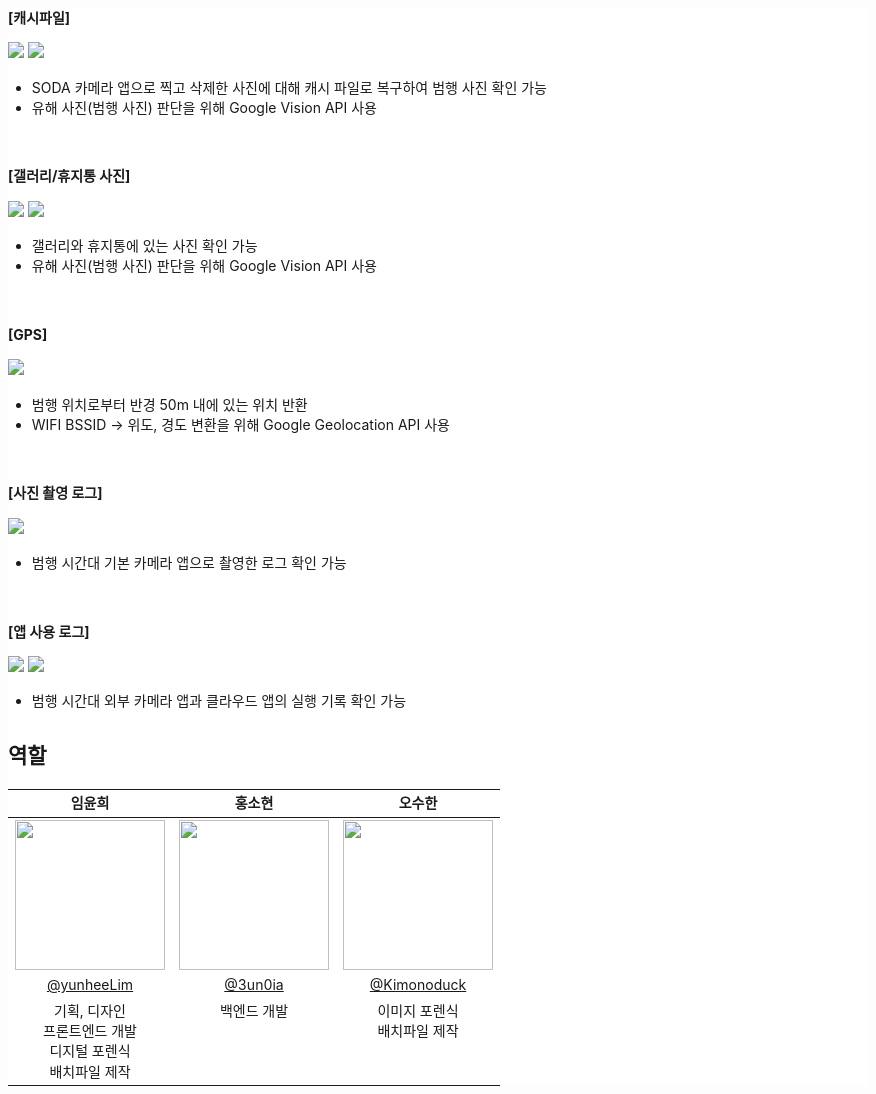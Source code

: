 **[캐시파일]**

<p>
 <img src="img/image15.png" width="45%"/>
 <img src="img/image16.png" width="45%"/>
</p>

- SODA 카메라 앱으로 찍고 삭제한 사진에 대해 캐시 파일로 복구하여 범행 사진 확인 가능
- 유해 사진(범행 사진) 판단을 위해 Google Vision API 사용

 <br/>

**[갤러리/휴지통 사진]**

<p>
 <img src="img/image13.png" width="45%"/>
 <img src="img/image14.png" width="45%"/>
</p>

- 갤러리와 휴지통에 있는 사진 확인 가능
- 유해 사진(범행 사진) 판단을 위해 Google Vision API 사용

<br/>

**[GPS]**

 <img src="img/image9.png" width="45%"/>

- 범행 위치로부터 반경 50m 내에 있는 위치 반환
- WIFI BSSID -> 위도, 경도 변환을 위해 Google Geolocation API 사용

<br/>

**[사진 촬영 로그]**

 <img src="img/image10.png" width="45%"/>

- 범행 시간대 기본 카메라 앱으로 촬영한 로그 확인 가능

 <br/>

**[앱 사용 로그]**
<p>
 <img src="img/image11.png" width="45%"/>
 <img src="img/image12.png" width="45%"/>
</p>

- 범행 시간대 외부 카메라 앱과 클라우드 앱의 실행 기록 확인 가능

## 역할

<div>

|                                                      **임윤희**                                                      |                                                 **홍소현**                                                  |                                                       **오수한**                                                        |
| :------------------------------------------------------------------------------------------------------------------: | :---------------------------------------------------------------------------------------------------------: | :---------------------------------------------------------------------------------------------------------------------: |
| [<img src="https://github.com/YunheeLim.png" height=150 width=150 /> <br/> @yunheeLim](https://github.com/YunheeLim) | [<img src="https://github.com/3un0ia.png" height=150 width=150 /> <br/> @3un0ia](https://github.com/3un0ia) | [<img src="https://github.com/Kimonoduck.png" height=150 width=150 /> <br/> @Kimonoduck](https://github.com/Kimonoduck) |
|                        기획, 디자인<br/>프론트엔드 개발<br/> 디지털 포렌식<br/> 배치파일 제작                        |                                                 백엔드 개발                                                 |                                            이미지 포렌식<br/> 배치파일 제작                                             |

</div>
